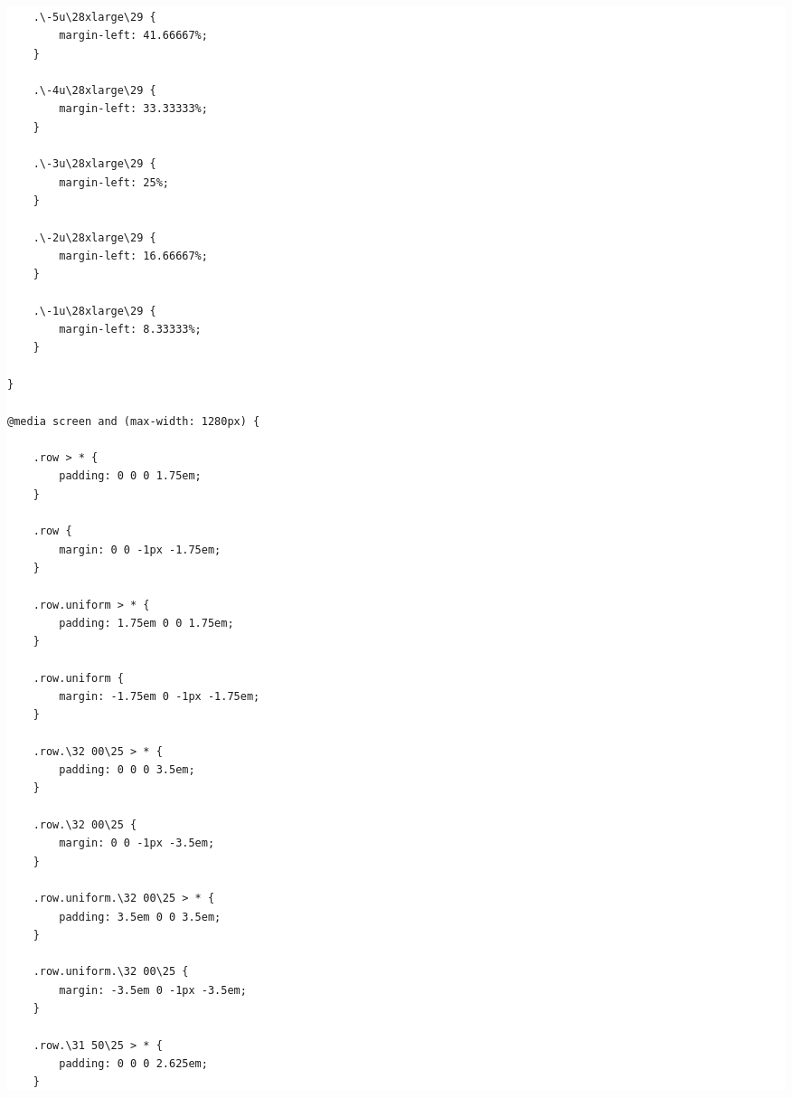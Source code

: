 		.\-5u\28xlarge\29 {
			margin-left: 41.66667%;
		}

		.\-4u\28xlarge\29 {
			margin-left: 33.33333%;
		}

		.\-3u\28xlarge\29 {
			margin-left: 25%;
		}

		.\-2u\28xlarge\29 {
			margin-left: 16.66667%;
		}

		.\-1u\28xlarge\29 {
			margin-left: 8.33333%;
		}

	}

	@media screen and (max-width: 1280px) {

		.row > * {
			padding: 0 0 0 1.75em;
		}

		.row {
			margin: 0 0 -1px -1.75em;
		}

		.row.uniform > * {
			padding: 1.75em 0 0 1.75em;
		}

		.row.uniform {
			margin: -1.75em 0 -1px -1.75em;
		}

		.row.\32 00\25 > * {
			padding: 0 0 0 3.5em;
		}

		.row.\32 00\25 {
			margin: 0 0 -1px -3.5em;
		}

		.row.uniform.\32 00\25 > * {
			padding: 3.5em 0 0 3.5em;
		}

		.row.uniform.\32 00\25 {
			margin: -3.5em 0 -1px -3.5em;
		}

		.row.\31 50\25 > * {
			padding: 0 0 0 2.625em;
		}

